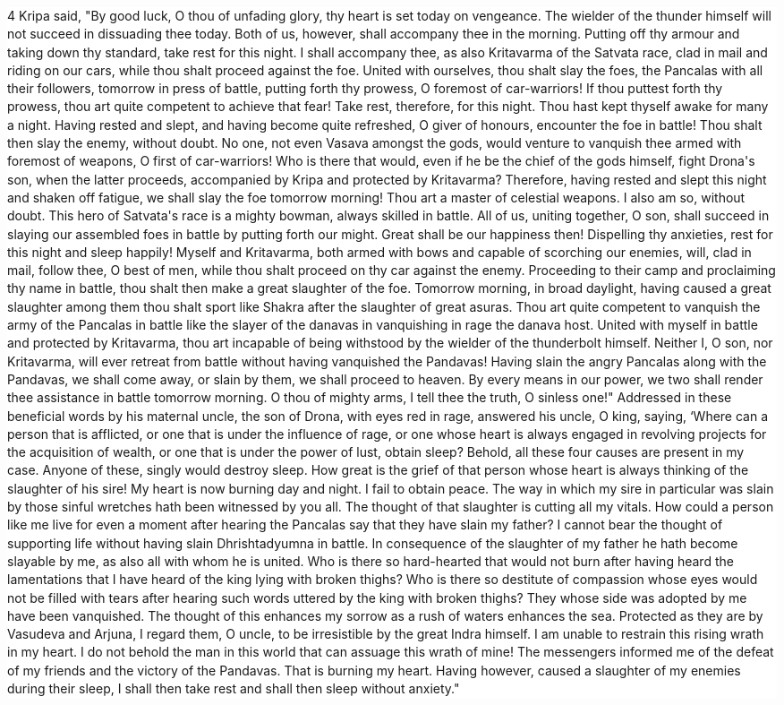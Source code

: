 4
 Kripa said, "By good luck, O thou of unfading glory, thy heart is set today on vengeance. The wielder of the thunder himself will not succeed in dissuading thee today. Both of us, however, shall accompany thee in the morning. Putting off thy armour and taking down thy standard, take rest for this night. I shall accompany thee, as also Kritavarma of the Satvata race, clad in mail and riding on our cars, while thou shalt proceed against the foe. United with ourselves, thou shalt slay the foes, the Pancalas with all their followers, tomorrow in press of battle, putting forth thy prowess, O foremost of car-warriors! If thou puttest forth thy prowess, thou art quite competent to achieve that fear! Take rest, therefore, for this night. Thou hast kept thyself awake for many a night. Having rested and slept, and having become quite refreshed, O giver of honours, encounter the foe in battle! Thou shalt then slay the enemy, without doubt. No one, not even Vasava amongst the gods, would venture to vanquish thee armed with foremost of weapons, O first of car-warriors! Who is there that would, even if he be the chief of the gods himself, fight Drona's son, when the latter proceeds, accompanied by Kripa and protected by Kritavarma? Therefore, having rested and slept this night and shaken off fatigue, we shall slay the foe tomorrow morning! Thou art a master of celestial weapons. I also am so, without doubt. This hero of Satvata's race is a mighty bowman, always skilled in battle. All of us, uniting together, O son, shall succeed in slaying our assembled foes in battle by putting forth our might. Great shall be our happiness then! Dispelling thy anxieties, rest for this night and sleep happily! Myself and Kritavarma, both armed with bows and capable of scorching our enemies, will, clad in mail, follow thee, O best of men, while thou shalt proceed on thy car against the enemy. Proceeding to their camp and proclaiming thy name in battle, thou shalt then make a great slaughter of the foe. Tomorrow morning, in broad daylight, having caused a great slaughter among them thou shalt sport like Shakra after the slaughter of great asuras. Thou art quite competent to vanquish the army of the Pancalas in battle like the slayer of the danavas in vanquishing in rage the danava host. United with myself in battle and protected by Kritavarma, thou art incapable of being withstood by the wielder of the thunderbolt himself.
 Neither I, O son, nor Kritavarma, will ever retreat from battle without having vanquished the Pandavas! Having slain the angry Pancalas along with the Pandavas, we shall come away, or slain by them, we shall proceed to heaven. By every means in our power, we two shall render thee assistance in battle tomorrow morning. O thou of mighty arms, I tell thee the truth, O sinless one!"
 Addressed in these beneficial words by his maternal uncle, the son of Drona, with eyes red in rage, answered his uncle, O king, saying, ‘Where can a person that is afflicted, or one that is under the influence of rage, or one whose heart is always engaged in revolving projects for the acquisition of wealth, or one that is under the power of lust, obtain sleep? Behold, all these four causes are present in my case. Anyone of these, singly would destroy sleep. How great is the grief of that person whose heart is always thinking of the slaughter of his sire! My heart is now burning day and night. I fail to obtain peace. The way in which my sire in particular was slain by those sinful wretches hath been witnessed by you all. The thought of that slaughter is cutting all my vitals. How could a person like me live for even a moment after hearing the Pancalas say that they have slain my father? I cannot bear the thought of supporting life without having slain Dhrishtadyumna in battle. In consequence of the slaughter of my father he hath become slayable by me, as also all with whom he is united. Who is there so hard-hearted that would not burn after having heard the lamentations that I have heard of the king lying with broken thighs? Who is there so destitute of compassion whose eyes would not be filled with tears after hearing such words uttered by the king with broken thighs? They whose side was adopted by me have been vanquished. The thought of this enhances my sorrow as a rush of waters enhances the sea.
 Protected as they are by Vasudeva and Arjuna, I regard them, O uncle, to be irresistible by the great Indra himself. I am unable to restrain this rising wrath in my heart. I do not behold the man in this world that can assuage this wrath of mine! The messengers informed me of the defeat of my friends and the victory of the Pandavas. That is burning my heart. Having however, caused a slaughter of my enemies during their sleep, I shall then take rest and shall then sleep without anxiety."
